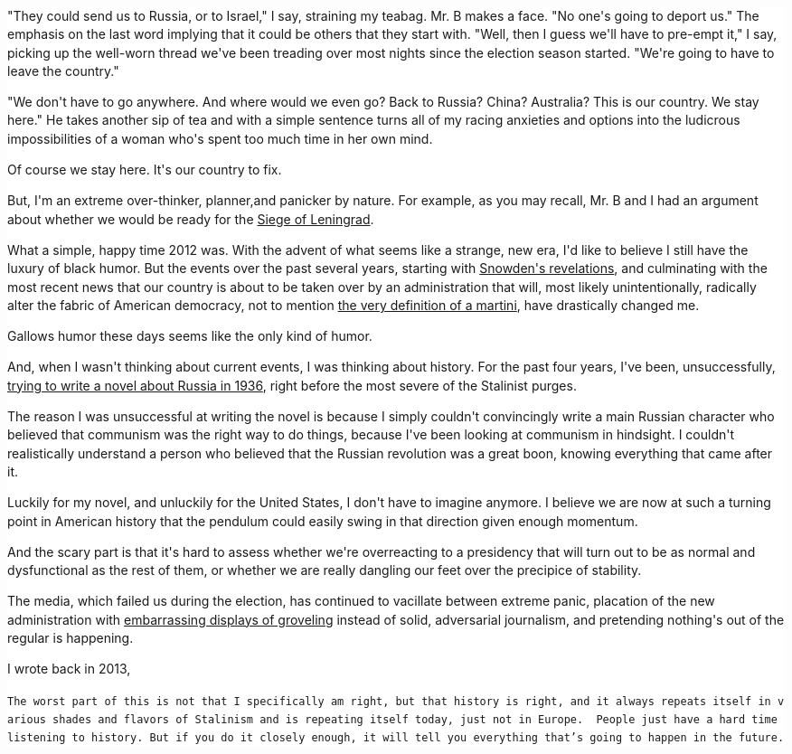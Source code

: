 "They could send us to Russia, or to Israel," I say, straining my teabag. Mr. B makes a face. "No one's going to deport us." The emphasis on the last word implying that it could be others that they start with.  "Well, then I guess we'll have to pre-empt it," I say, picking up the well-worn thread we've been treading over most nights since the election season started. "We're going to have to leave the country."

"We don't have to go anywhere.  And where would we even go? Back to Russia? China? Australia? This is our country.  We stay here." He takes another sip of tea and with a simple sentence turns all of my racing anxieties and options into the ludicrous impossibilities of a woman who's spent too much time in her own mind.

Of course we stay here. It's our country to fix. 

But, I'm an extreme over-thinker, planner,and panicker by nature. For example, as you may recall, Mr. B and I had an argument about whether we would be ready for the [Siege of Leningrad](http://blog.vickiboykis.com/2012/05/mr-b-and-i-are-prepared-for-anything-anything-being-either-pogroms-or-the-siege-of-leningrad/). 

What a simple, happy time 2012 was.  With the advent of what seems like a strange, new era, I'd like to believe I still have the luxury of black humor. But the events over the past several years, starting with [Snowden's revelations](http://blog.vickiboykis.com/2013/06/being-american/), and culminating with the most recent news that our country is about to be taken over by an administration that will, most likely unintentionally, radically alter the fabric of American democracy, not to mention [the very definition of a martini](https://twitter.com/Olivianuzzi/status/809472667506081792), have drastically changed me.  

Gallows humor these days seems like the only kind of humor. 

And, when I wasn't thinking about current events, I was thinking about history. For the past four years, I've been, unsuccessfully, [trying to write a novel about Russia in 1936](http://blog.vickiboykis.com/2013/03/the-banality-of-evil-on-facebook/), right before the most severe of the Stalinist purges.  

The reason I was unsuccessful at writing the novel is because I simply couldn't convincingly write a main Russian character who believed that communism was the right way to do things, because I've been looking at communism in hindsight. I couldn't realistically understand a person who believed that the Russian revolution was a great boon, knowing everything that came after it. 

Luckily for my novel, and unluckily for the United States,  I don't have to imagine anymore. I believe we are now at such a turning point in American history that the pendulum could easily swing in that direction given enough momentum.  

And the scary part is that it's hard to assess whether we're overreacting to a presidency that will turn out to be as normal and dysfunctional as the rest of them, or whether we are really dangling our feet over the precipice of stability. 

The media, which failed us during the election, has continued to vacillate between extreme panic, placation of the new administration with [embarrassing displays of groveling](http://www.nytimes.com/2016/11/23/us/politics/trump-new-york-times-interview-transcript.html?_r=0) instead of solid, adversarial journalism, and pretending nothing's out of the regular is happening. 

I wrote back in 2013, 

	The worst part of this is not that I specifically am right, but that history is right, and it always repeats itself in various shades and flavors of Stalinism and is repeating itself today, just not in Europe.  People just have a hard time listening to history. But if you do it closely enough, it will tell you everything that’s going to happen in the future.
